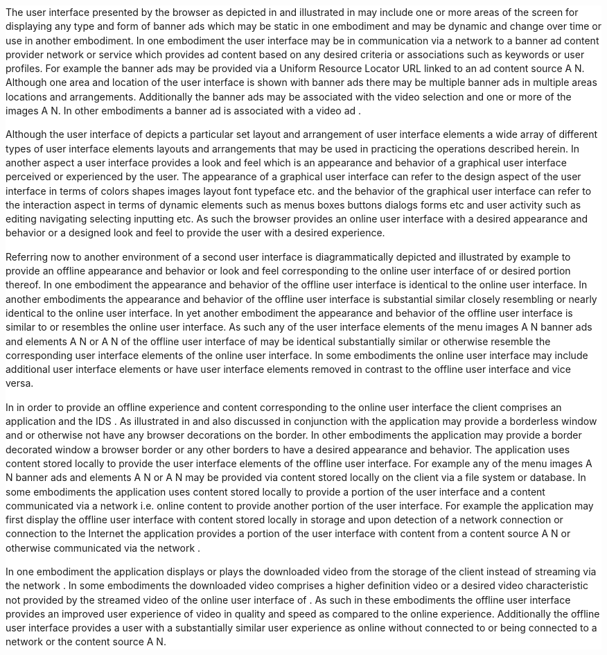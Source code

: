 The user interface presented by the browser as depicted in and illustrated in may include one or more areas of the screen for displaying any type and form of banner ads which may be static in one embodiment and may be dynamic and change over time or use in another embodiment. In one embodiment the user interface may be in communication via a network to a banner ad content provider network or service which provides ad content based on any desired criteria or associations such as keywords or user profiles. For example the banner ads may be provided via a Uniform Resource Locator URL linked to an ad content source A N. Although one area and location of the user interface is shown with banner ads there may be multiple banner ads in multiple areas locations and arrangements. Additionally the banner ads may be associated with the video selection and one or more of the images A N. In other embodiments a banner ad is associated with a video ad .

Although the user interface of depicts a particular set layout and arrangement of user interface elements a wide array of different types of user interface elements layouts and arrangements that may be used in practicing the operations described herein. In another aspect a user interface provides a look and feel which is an appearance and behavior of a graphical user interface perceived or experienced by the user. The appearance of a graphical user interface can refer to the design aspect of the user interface in terms of colors shapes images layout font typeface etc. and the behavior of the graphical user interface can refer to the interaction aspect in terms of dynamic elements such as menus boxes buttons dialogs forms etc and user activity such as editing navigating selecting inputting etc. As such the browser provides an online user interface with a desired appearance and behavior or a designed look and feel to provide the user with a desired experience.

Referring now to another environment of a second user interface is diagrammatically depicted and illustrated by example to provide an offline appearance and behavior or look and feel corresponding to the online user interface of or desired portion thereof. In one embodiment the appearance and behavior of the offline user interface is identical to the online user interface. In another embodiments the appearance and behavior of the offline user interface is substantial similar closely resembling or nearly identical to the online user interface. In yet another embodiment the appearance and behavior of the offline user interface is similar to or resembles the online user interface. As such any of the user interface elements of the menu images A N banner ads and elements A N or A N of the offline user interface of may be identical substantially similar or otherwise resemble the corresponding user interface elements of the online user interface. In some embodiments the online user interface may include additional user interface elements or have user interface elements removed in contrast to the offline user interface and vice versa.

In in order to provide an offline experience and content corresponding to the online user interface the client comprises an application and the IDS . As illustrated in and also discussed in conjunction with the application may provide a borderless window and or otherwise not have any browser decorations on the border. In other embodiments the application may provide a border decorated window a browser border or any other borders to have a desired appearance and behavior. The application uses content stored locally to provide the user interface elements of the offline user interface. For example any of the menu images A N banner ads and elements A N or A N may be provided via content stored locally on the client via a file system or database. In some embodiments the application uses content stored locally to provide a portion of the user interface and a content communicated via a network i.e. online content to provide another portion of the user interface. For example the application may first display the offline user interface with content stored locally in storage and upon detection of a network connection or connection to the Internet the application provides a portion of the user interface with content from a content source A N or otherwise communicated via the network .

In one embodiment the application displays or plays the downloaded video from the storage of the client instead of streaming via the network . In some embodiments the downloaded video comprises a higher definition video or a desired video characteristic not provided by the streamed video of the online user interface of . As such in these embodiments the offline user interface provides an improved user experience of video in quality and speed as compared to the online experience. Additionally the offline user interface provides a user with a substantially similar user experience as online without connected to or being connected to a network or the content source A N.
